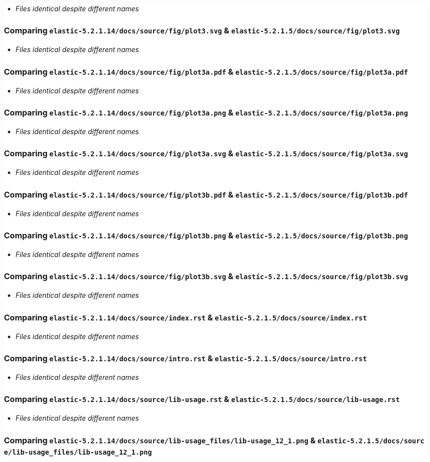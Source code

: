 * *Files identical despite different names*

### Comparing `elastic-5.2.1.14/docs/source/fig/plot3.svg` & `elastic-5.2.1.5/docs/source/fig/plot3.svg`

 * *Files identical despite different names*

### Comparing `elastic-5.2.1.14/docs/source/fig/plot3a.pdf` & `elastic-5.2.1.5/docs/source/fig/plot3a.pdf`

 * *Files identical despite different names*

### Comparing `elastic-5.2.1.14/docs/source/fig/plot3a.png` & `elastic-5.2.1.5/docs/source/fig/plot3a.png`

 * *Files identical despite different names*

### Comparing `elastic-5.2.1.14/docs/source/fig/plot3a.svg` & `elastic-5.2.1.5/docs/source/fig/plot3a.svg`

 * *Files identical despite different names*

### Comparing `elastic-5.2.1.14/docs/source/fig/plot3b.pdf` & `elastic-5.2.1.5/docs/source/fig/plot3b.pdf`

 * *Files identical despite different names*

### Comparing `elastic-5.2.1.14/docs/source/fig/plot3b.png` & `elastic-5.2.1.5/docs/source/fig/plot3b.png`

 * *Files identical despite different names*

### Comparing `elastic-5.2.1.14/docs/source/fig/plot3b.svg` & `elastic-5.2.1.5/docs/source/fig/plot3b.svg`

 * *Files identical despite different names*

### Comparing `elastic-5.2.1.14/docs/source/index.rst` & `elastic-5.2.1.5/docs/source/index.rst`

 * *Files identical despite different names*

### Comparing `elastic-5.2.1.14/docs/source/intro.rst` & `elastic-5.2.1.5/docs/source/intro.rst`

 * *Files identical despite different names*

### Comparing `elastic-5.2.1.14/docs/source/lib-usage.rst` & `elastic-5.2.1.5/docs/source/lib-usage.rst`

 * *Files identical despite different names*

### Comparing `elastic-5.2.1.14/docs/source/lib-usage_files/lib-usage_12_1.png` & `elastic-5.2.1.5/docs/source/lib-usage_files/lib-usage_12_1.png`
